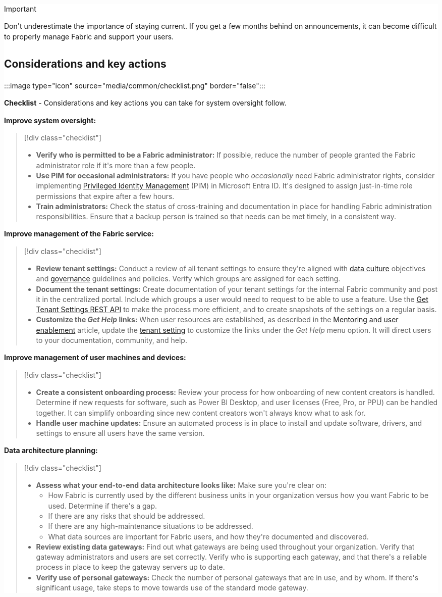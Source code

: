 > [!IMPORTANT]
> Don't underestimate the importance of staying current. If you get a few months behind on announcements, it can become difficult to properly manage Fabric and support your users.

## Considerations and key actions

:::image type="icon" source="media/common/checklist.png" border="false":::

**Checklist** - Considerations and key actions you can take for system oversight follow.

**Improve system oversight:**

> [!div class="checklist"]
> - **Verify who is permitted to be a Fabric administrator:** If possible, reduce the number of people granted the Fabric administrator role if it's more than a few people.
> - **Use PIM for occasional administrators:** If you have people who _occasionally_ need Fabric administrator rights, consider implementing [Privileged Identity Management](/azure/active-directory/privileged-identity-management/pim-configure) (PIM) in Microsoft Entra ID. It's designed to assign just-in-time role permissions that expire after a few hours.
> - **Train administrators:** Check the status of cross-training and documentation in place for handling Fabric administration responsibilities. Ensure that a backup person is trained so that needs can be met timely, in a consistent way.

**Improve management of the Fabric service:**

> [!div class="checklist"]
> - **Review tenant settings:** Conduct a review of all tenant settings to ensure they're aligned with [data culture](fabric-adoption-roadmap-data-culture.md) objectives and [governance](fabric-adoption-roadmap-governance.md) guidelines and policies. Verify which groups are assigned for each setting.
> - **Document the tenant settings:** Create documentation of your tenant settings for the internal Fabric community and post it in the centralized portal. Include which groups a user would need to request to be able to use a feature. Use the [Get Tenant Settings REST API](/rest/api/fabric/admin/tenants/get-tenant-settings) to make the process more efficient, and to create snapshots of the settings on a regular basis.
> - **Customize the _Get Help_ links:** When user resources are established, as described in the [Mentoring and user enablement](fabric-adoption-roadmap-mentoring-and-user-enablement.md) article, update the [tenant setting](/fabric/admin/service-admin-portal-help-support) to customize the links under the _Get Help_ menu option. It will direct users to your documentation, community, and help.

**Improve management of user machines and devices:**

> [!div class="checklist"]
> - **Create a consistent onboarding process:** Review your process for how onboarding of new content creators is handled. Determine if new requests for software, such as Power BI Desktop, and user licenses (Free, Pro, or PPU) can be handled together. It can simplify onboarding since new content creators won't always know what to ask for.
> - **Handle user machine updates:** Ensure an automated process is in place to install and update software, drivers, and settings to ensure all users have the same version.

**Data architecture planning:**

> [!div class="checklist"]
> - **Assess what your end-to-end data architecture looks like:** Make sure you're clear on:
>   - How Fabric is currently used by the different business units in your organization versus how you want Fabric to be used. Determine if there's a gap.
>   - If there are any risks that should be addressed.
>   - If there are any high-maintenance situations to be addressed.
>   - What data sources are important for Fabric users, and how they're documented and discovered.
> - **Review existing data gateways:** Find out what gateways are being used throughout your organization. Verify that gateway administrators and users are set correctly. Verify who is supporting each gateway, and that there's a reliable process in place to keep the gateway servers up to date.
> - **Verify use of personal gateways:** Check the number of personal gateways that are in use, and by whom. If there's significant usage, take steps to move towards use of the standard mode gateway.
